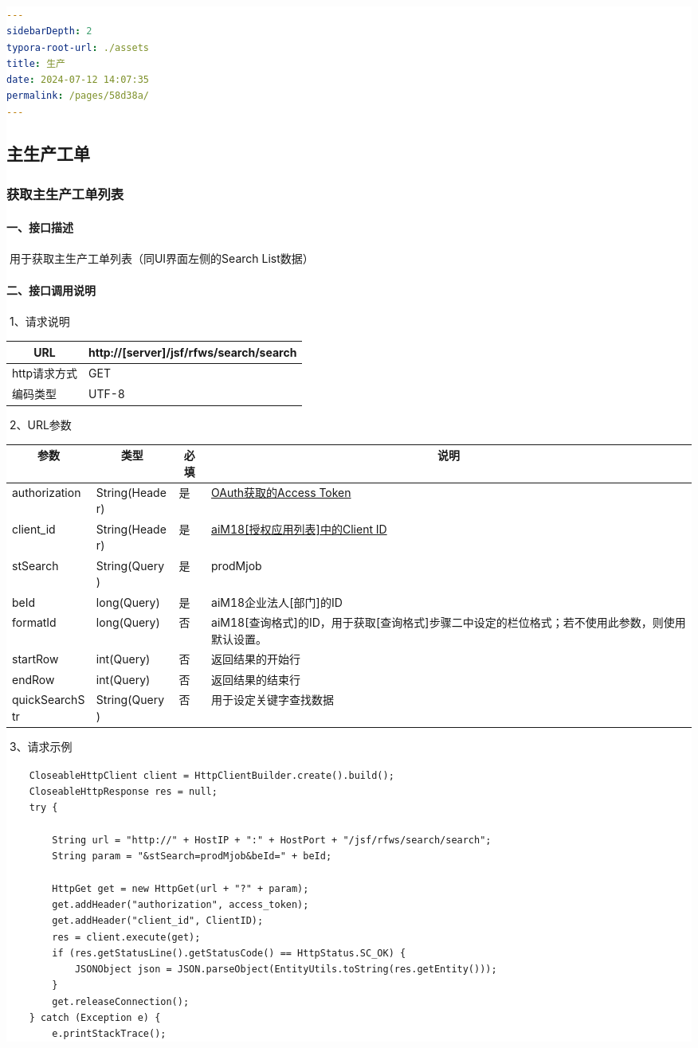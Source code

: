 ```yaml
---
sidebarDepth: 2
typora-root-url: ./assets
title: 生产
date: 2024-07-12 14:07:35
permalink: /pages/58d38a/
---
```

## 主生产工单

### 获取主生产工单列表

#### 一、接口描述

​		 用于获取主生产工单列表（同UI界面左侧的Search List数据）

#### 二、接口调用说明

​		1、请求说明

| URL      | http://[server]/jsf/rfws/search/search |
| -------- | -------------------------------------- |
| http请求方式 | GET                                    |
| 编码类型     | UTF-8                                  |

​		2、URL参数

| 参数             | 类型             | 必填   | 说明                                       |
| -------------- | -------------- | ---- | ---------------------------------------- |
| authorization  | String(Header) | 是    | [OAuth获取的Access Token](/pages/jd4373/#获取访问令牌) |
| client_id      | String(Header) | 是    | [aiM18[授权应用列表]中的Client ID](/pages/jd4373/#注册应用程序) |
| stSearch       | String(Query)  | 是    | prodMjob                                 |
| beId           | long(Query)    | 是    | aiM18企业法人[部门]的ID                           |
| formatId       | long(Query)    | 否    | aiM18[查询格式]的ID，用于获取[查询格式]步骤二中设定的栏位格式；若不使用此参数，则使用默认设置。 |
| startRow       | int(Query)     | 否    | 返回结果的开始行                                 |
| endRow         | int(Query)     | 否    | 返回结果的结束行                                 |
| quickSearchStr | String(Query)  | 否    | 用于设定关键字查找数据                              |

​		3、请求示例

```
	CloseableHttpClient client = HttpClientBuilder.create().build();
	CloseableHttpResponse res = null;
	try {

		String url = "http://" + HostIP + ":" + HostPort + "/jsf/rfws/search/search";
		String param = "&stSearch=prodMjob&beId=" + beId;

		HttpGet get = new HttpGet(url + "?" + param);
		get.addHeader("authorization", access_token);
		get.addHeader("client_id", ClientID);
		res = client.execute(get);
		if (res.getStatusLine().getStatusCode() == HttpStatus.SC_OK) {
			JSONObject json = JSON.parseObject(EntityUtils.toString(res.getEntity()));
		}
		get.releaseConnection();
	} catch (Exception e) {
		e.printStackTrace();
```